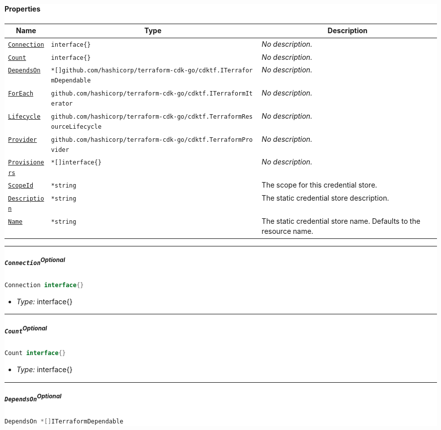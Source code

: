 #### Properties <a name="Properties" id="Properties"></a>

| **Name** | **Type** | **Description** |
| --- | --- | --- |
| <code><a href="#@cdktf/provider-boundary.credentialStoreStatic.CredentialStoreStaticConfig.property.connection">Connection</a></code> | <code>interface{}</code> | *No description.* |
| <code><a href="#@cdktf/provider-boundary.credentialStoreStatic.CredentialStoreStaticConfig.property.count">Count</a></code> | <code>interface{}</code> | *No description.* |
| <code><a href="#@cdktf/provider-boundary.credentialStoreStatic.CredentialStoreStaticConfig.property.dependsOn">DependsOn</a></code> | <code>*[]github.com/hashicorp/terraform-cdk-go/cdktf.ITerraformDependable</code> | *No description.* |
| <code><a href="#@cdktf/provider-boundary.credentialStoreStatic.CredentialStoreStaticConfig.property.forEach">ForEach</a></code> | <code>github.com/hashicorp/terraform-cdk-go/cdktf.ITerraformIterator</code> | *No description.* |
| <code><a href="#@cdktf/provider-boundary.credentialStoreStatic.CredentialStoreStaticConfig.property.lifecycle">Lifecycle</a></code> | <code>github.com/hashicorp/terraform-cdk-go/cdktf.TerraformResourceLifecycle</code> | *No description.* |
| <code><a href="#@cdktf/provider-boundary.credentialStoreStatic.CredentialStoreStaticConfig.property.provider">Provider</a></code> | <code>github.com/hashicorp/terraform-cdk-go/cdktf.TerraformProvider</code> | *No description.* |
| <code><a href="#@cdktf/provider-boundary.credentialStoreStatic.CredentialStoreStaticConfig.property.provisioners">Provisioners</a></code> | <code>*[]interface{}</code> | *No description.* |
| <code><a href="#@cdktf/provider-boundary.credentialStoreStatic.CredentialStoreStaticConfig.property.scopeId">ScopeId</a></code> | <code>*string</code> | The scope for this credential store. |
| <code><a href="#@cdktf/provider-boundary.credentialStoreStatic.CredentialStoreStaticConfig.property.description">Description</a></code> | <code>*string</code> | The static credential store description. |
| <code><a href="#@cdktf/provider-boundary.credentialStoreStatic.CredentialStoreStaticConfig.property.name">Name</a></code> | <code>*string</code> | The static credential store name. Defaults to the resource name. |

---

##### `Connection`<sup>Optional</sup> <a name="Connection" id="@cdktf/provider-boundary.credentialStoreStatic.CredentialStoreStaticConfig.property.connection"></a>

```go
Connection interface{}
```

- *Type:* interface{}

---

##### `Count`<sup>Optional</sup> <a name="Count" id="@cdktf/provider-boundary.credentialStoreStatic.CredentialStoreStaticConfig.property.count"></a>

```go
Count interface{}
```

- *Type:* interface{}

---

##### `DependsOn`<sup>Optional</sup> <a name="DependsOn" id="@cdktf/provider-boundary.credentialStoreStatic.CredentialStoreStaticConfig.property.dependsOn"></a>

```go
DependsOn *[]ITerraformDependable
```

